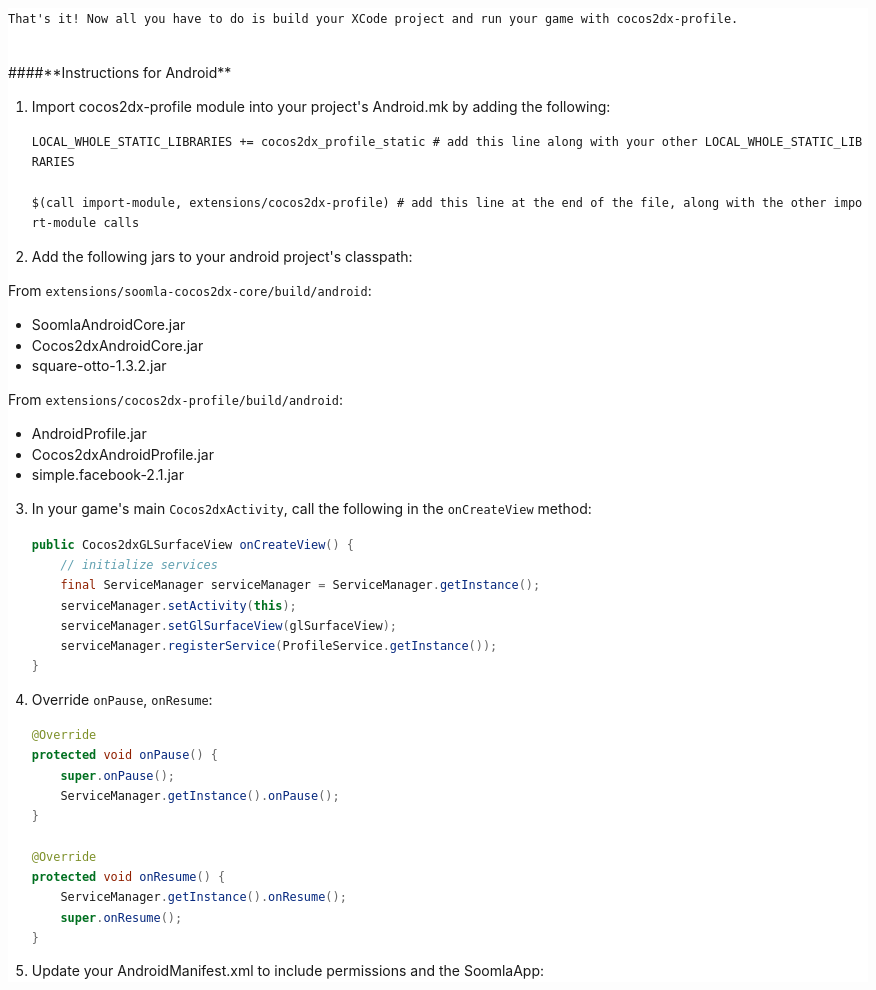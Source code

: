 	That's it! Now all you have to do is build your XCode project and run your game with cocos2dx-profile.

<br>
####**Instructions for Android**

1. Import cocos2dx-profile module into your project's Android.mk by adding the following:

    ```
    LOCAL_WHOLE_STATIC_LIBRARIES += cocos2dx_profile_static # add this line along with your other LOCAL_WHOLE_STATIC_LIBRARIES

    $(call import-module, extensions/cocos2dx-profile) # add this line at the end of the file, along with the other import-module calls
    ```

2. Add the following jars to your android project's classpath:

  From `extensions/soomla-cocos2dx-core/build/android`:
  - SoomlaAndroidCore.jar
  - Cocos2dxAndroidCore.jar
  - square-otto-1.3.2.jar

  From `extensions/cocos2dx-profile/build/android`:
  - AndroidProfile.jar
  - Cocos2dxAndroidProfile.jar
  - simple.facebook-2.1.jar

3. In your game's main `Cocos2dxActivity`, call the following in the `onCreateView` method:

	``` java
	public Cocos2dxGLSurfaceView onCreateView() {
		// initialize services
		final ServiceManager serviceManager = ServiceManager.getInstance();
		serviceManager.setActivity(this);
		serviceManager.setGlSurfaceView(glSurfaceView);
		serviceManager.registerService(ProfileService.getInstance());
	}
	```

4. Override `onPause`, `onResume`:

	``` java
    @Override
    protected void onPause() {
        super.onPause();
        ServiceManager.getInstance().onPause();
    }

    @Override
    protected void onResume() {
        ServiceManager.getInstance().onResume();
        super.onResume();
    }
	```

5. Update your AndroidManifest.xml to include permissions and the SoomlaApp:

